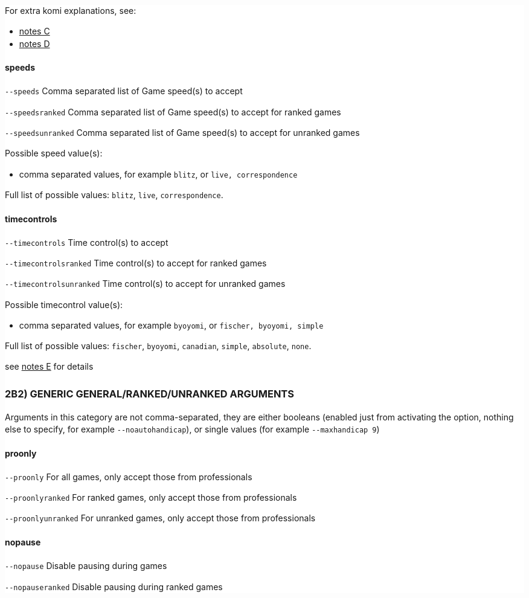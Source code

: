 For extra komi explanations, see:

- [notes C](/docs/NOTES.md#c)
- [notes D](/docs/NOTES.md#d)

#### speeds

`--speeds` Comma separated list of Game speed(s) to accept

`--speedsranked` Comma separated list of Game speed(s) to
accept for ranked games

`--speedsunranked` Comma separated list of Game speed(s) to
accept for unranked games

Possible speed value(s):

- comma separated values, for example `blitz`, or `live, correspondence`

Full list of possible values:  `blitz`,  `live`, `correspondence`.

#### timecontrols

`--timecontrols` Time control(s) to accept

`--timecontrolsranked` Time control(s) to accept for ranked
games

`--timecontrolsunranked` Time control(s) to accept for unranked
games

Possible timecontrol value(s):

- comma separated values, for example `byoyomi`, or `fischer, byoyomi, simple`

Full list of possible values:  `fischer`,  `byoyomi`, `canadian`,
`simple`, `absolute`, `none`.

see [notes E](/docs/NOTES.md#e) for details

### 2B2) GENERIC GENERAL/RANKED/UNRANKED ARGUMENTS

Arguments in this category are not comma-separated, they are either
booleans (enabled just from activating the option, nothing else to specify,
for example `--noautohandicap`), or single values (for example `--maxhandicap 9`)

#### proonly

`--proonly` For all games, only accept those from professionals

`--proonlyranked` For ranked games, only accept those from professionals

`--proonlyunranked` For unranked games, only accept those from professionals

#### nopause

`--nopause`  Disable pausing during games

`--nopauseranked` Disable pausing during ranked games
